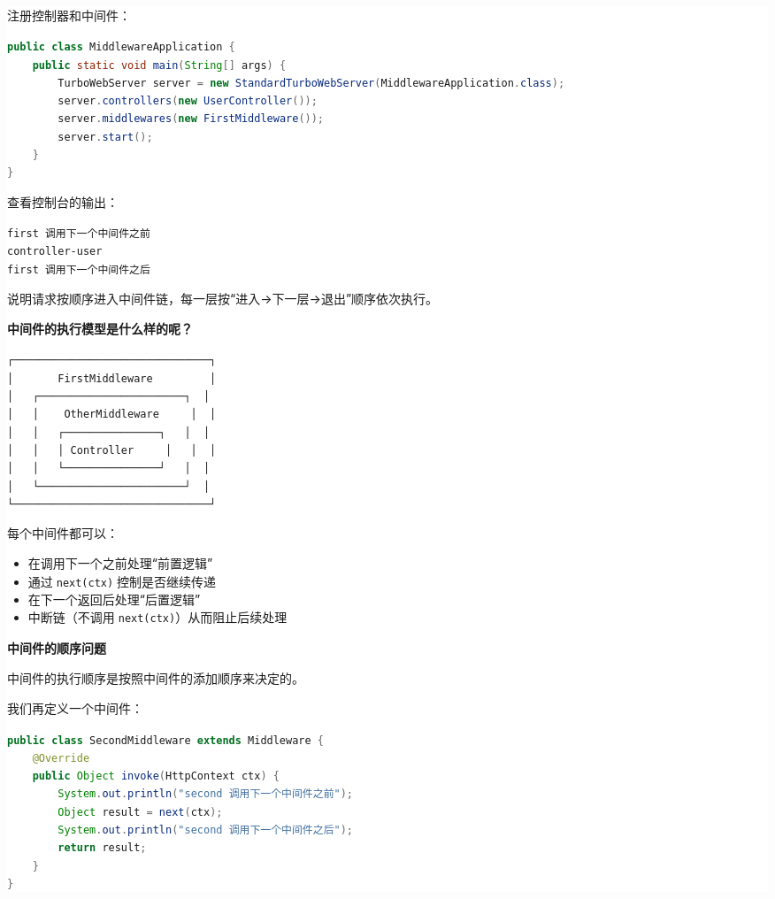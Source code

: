 注册控制器和中间件：

```java
public class MiddlewareApplication {
	public static void main(String[] args) {
		TurboWebServer server = new StandardTurboWebServer(MiddlewareApplication.class);
		server.controllers(new UserController());
		server.middlewares(new FirstMiddleware());
		server.start();
	}
}
```

查看控制台的输出：

```text
first 调用下一个中间件之前
controller-user
first 调用下一个中间件之后
```

说明请求按顺序进入中间件链，每一层按“进入→下一层→退出”顺序依次执行。

**中间件的执行模型是什么样的呢？**

```text
┌───────────────────────────────┐
│       FirstMiddleware         │
│   ┌───────────────────────┐  │
│   │    OtherMiddleware     │  │
│   │   ┌───────────────┐   │  │
│   │   │ Controller     │   │  │
│   │   └───────────────┘   │  │
│   └───────────────────────┘  │
└───────────────────────────────┘
```

每个中间件都可以：

- 在调用下一个之前处理“前置逻辑”
- 通过 `next(ctx)` 控制是否继续传递
- 在下一个返回后处理“后置逻辑”
- 中断链（不调用 `next(ctx)`）从而阻止后续处理

**中间件的顺序问题**

中间件的执行顺序是按照中间件的添加顺序来决定的。

我们再定义一个中间件：

```java
public class SecondMiddleware extends Middleware {
	@Override
	public Object invoke(HttpContext ctx) {
		System.out.println("second 调用下一个中间件之前");
		Object result = next(ctx);
		System.out.println("second 调用下一个中间件之后");
		return result;
	}
}
```
